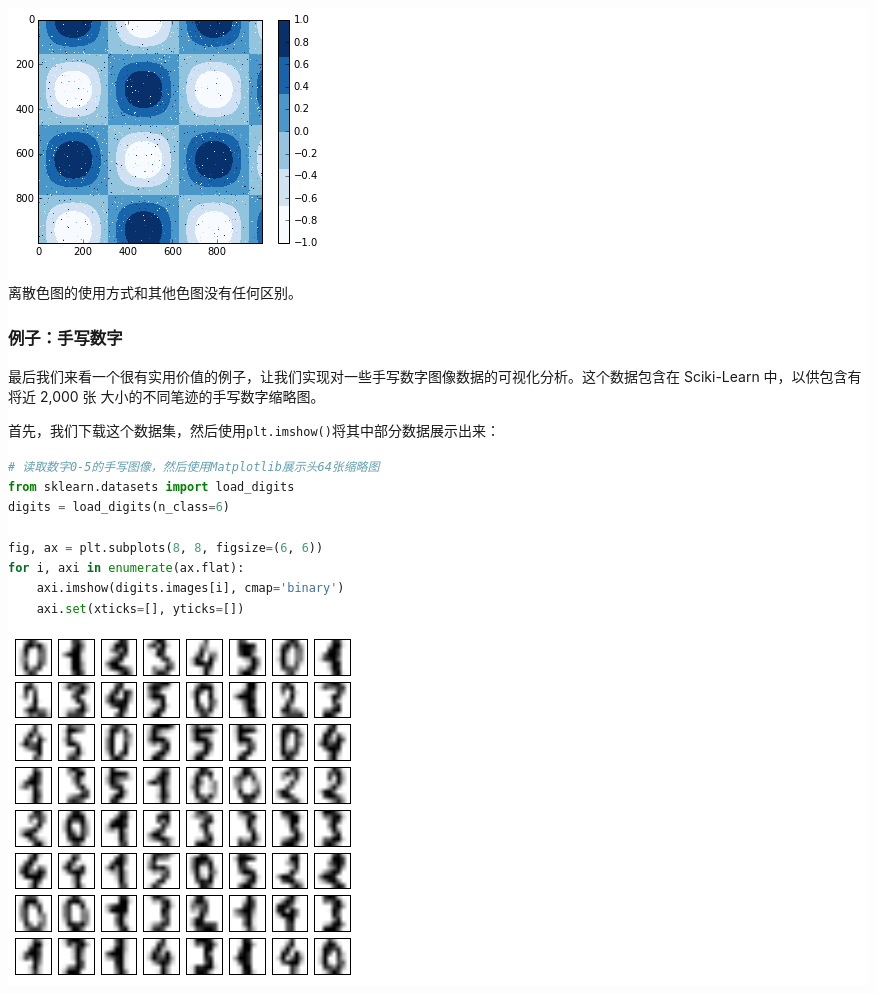 ![图片](images/matlib入门.assets/640-165055745239047.png)

离散色图的使用方式和其他色图没有任何区别。

### 例子：手写数字

最后我们来看一个很有实用价值的例子，让我们实现对一些手写数字图像数据的可视化分析。这个数据包含在 Sciki-Learn 中，以供包含有将近 2,000 张 大小的不同笔迹的手写数字缩略图。

首先，我们下载这个数据集，然后使用`plt.imshow()`将其中部分数据展示出来：

```Python 
# 读取数字0-5的手写图像，然后使用Matplotlib展示头64张缩略图
from sklearn.datasets import load_digits
digits = load_digits(n_class=6)

fig, ax = plt.subplots(8, 8, figsize=(6, 6))
for i, axi in enumerate(ax.flat):
    axi.imshow(digits.images[i], cmap='binary')
    axi.set(xticks=[], yticks=[])
```

![图片](images/matlib入门.assets/640-165055745239048.png)


[1]: https://github.com/jakevdp/PythonDataScienceHandbook
[2]: https://github.com/wangyingsm/Python-Data-Science-Handbook
[3]: https://gitee.com/sun_huadong/Python_Data_Science_Handbook
[4]: https://matplotlib.org/stable/gallery/index.html